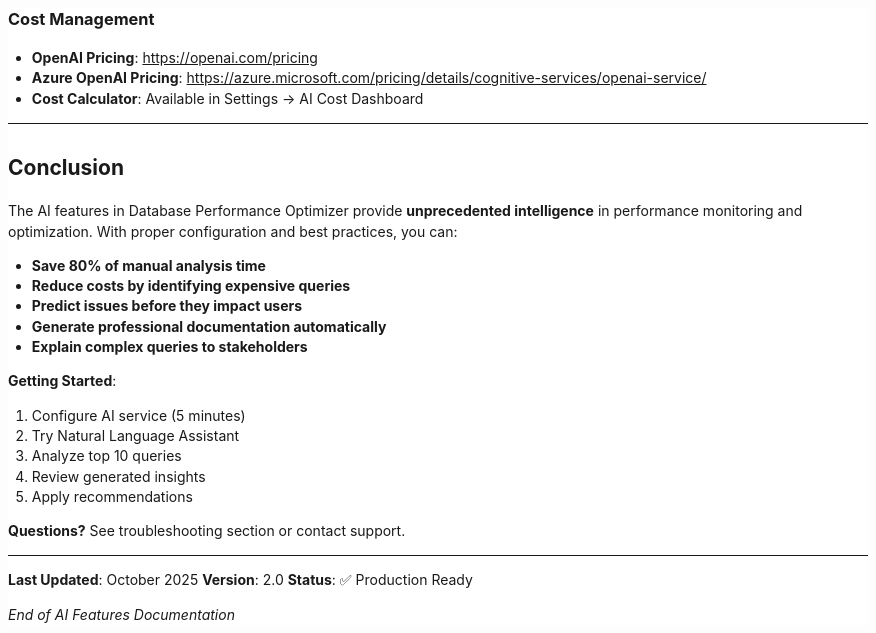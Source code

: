 ### Cost Management

- **OpenAI Pricing**: https://openai.com/pricing
- **Azure OpenAI Pricing**: https://azure.microsoft.com/pricing/details/cognitive-services/openai-service/
- **Cost Calculator**: Available in Settings → AI Cost Dashboard

---

## Conclusion

The AI features in Database Performance Optimizer provide **unprecedented intelligence** in performance monitoring and optimization. With proper configuration and best practices, you can:

- **Save 80% of manual analysis time**
- **Reduce costs by identifying expensive queries**
- **Predict issues before they impact users**
- **Generate professional documentation automatically**
- **Explain complex queries to stakeholders**

**Getting Started**:
1. Configure AI service (5 minutes)
2. Try Natural Language Assistant
3. Analyze top 10 queries
4. Review generated insights
5. Apply recommendations

**Questions?** See troubleshooting section or contact support.

---

**Last Updated**: October 2025
**Version**: 2.0
**Status**: ✅ Production Ready

*End of AI Features Documentation*

